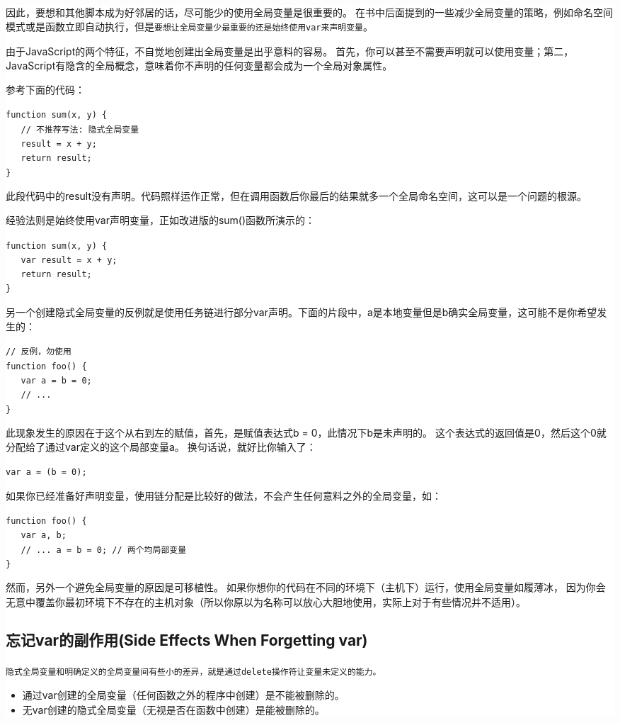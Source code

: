 因此，要想和其他脚本成为好邻居的话，尽可能少的使用全局变量是很重要的。
在书中后面提到的一些减少全局变量的策略，例如命名空间模式或是函数立即自动执行，但是`要想让全局变量少最重要的还是始终使用var来声明变量`。

由于JavaScript的两个特征，不自觉地创建出全局变量是出乎意料的容易。
首先，你可以甚至不需要声明就可以使用变量；第二，JavaScript有隐含的全局概念，意味着你不声明的任何变量都会成为一个全局对象属性。

参考下面的代码：
```
function sum(x, y) {
   // 不推荐写法: 隐式全局变量 
   result = x + y;
   return result;
}
```

此段代码中的result没有声明。代码照样运作正常，但在调用函数后你最后的结果就多一个全局命名空间，这可以是一个问题的根源。

经验法则是始终使用var声明变量，正如改进版的sum()函数所演示的：
```
function sum(x, y) {
   var result = x + y;
   return result;
}
```
另一个创建隐式全局变量的反例就是使用任务链进行部分var声明。下面的片段中，a是本地变量但是b确实全局变量，这可能不是你希望发生的：
```
// 反例，勿使用 
function foo() {
   var a = b = 0;
   // ...
}
```
此现象发生的原因在于这个从右到左的赋值，首先，是赋值表达式b = 0，此情况下b是未声明的。
这个表达式的返回值是0，然后这个0就分配给了通过var定义的这个局部变量a。
换句话说，就好比你输入了：
```
var a = (b = 0);
```
如果你已经准备好声明变量，使用链分配是比较好的做法，不会产生任何意料之外的全局变量，如：
```
function foo() {
   var a, b;
   // ... a = b = 0; // 两个均局部变量
}
```
 

然而，另外一个避免全局变量的原因是可移植性。
如果你想你的代码在不同的环境下（主机下）运行，使用全局变量如履薄冰，
因为你会无意中覆盖你最初环境下不存在的主机对象（所以你原以为名称可以放心大胆地使用，实际上对于有些情况并不适用）。

## 忘记var的副作用(Side Effects When Forgetting var)

`隐式全局变量和明确定义的全局变量间有些小的差异，就是通过delete操作符让变量未定义的能力。`

- 通过var创建的全局变量（任何函数之外的程序中创建）是不能被删除的。
- 无var创建的隐式全局变量（无视是否在函数中创建）是能被删除的。

